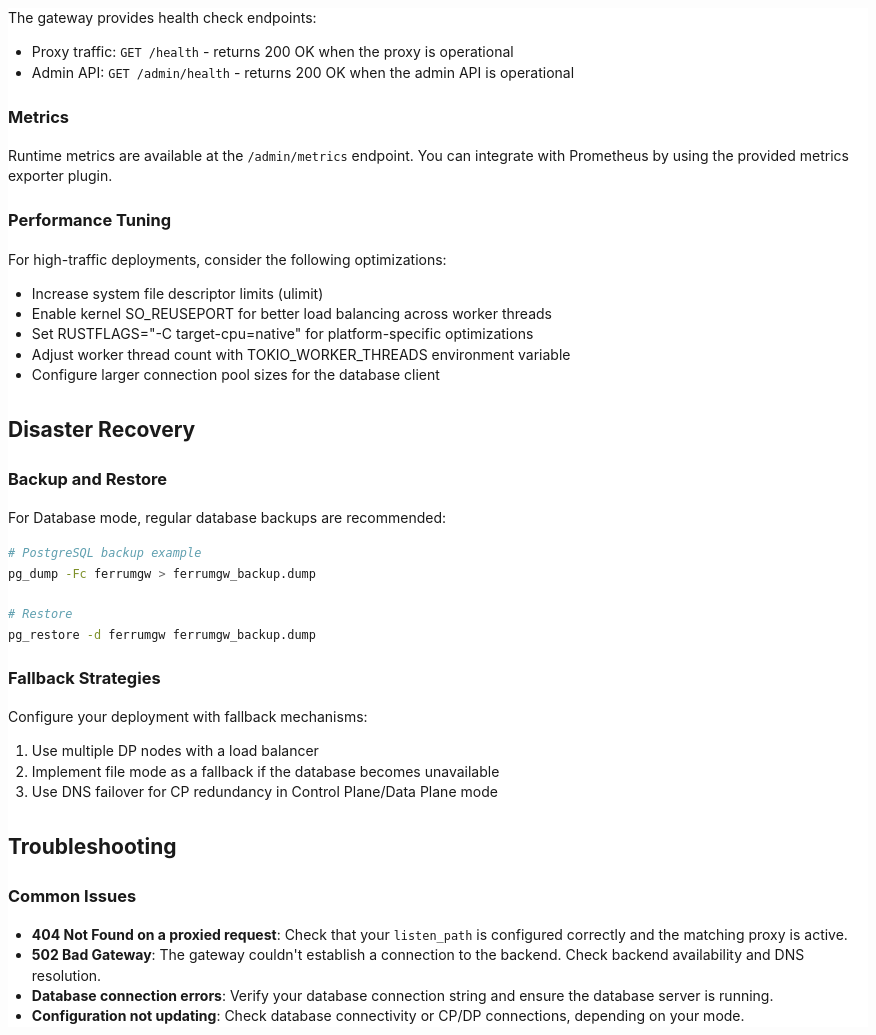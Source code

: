 The gateway provides health check endpoints:

- Proxy traffic: `GET /health` - returns 200 OK when the proxy is operational
- Admin API: `GET /admin/health` - returns 200 OK when the admin API is operational

### Metrics

Runtime metrics are available at the `/admin/metrics` endpoint. You can integrate with Prometheus by using the provided metrics exporter plugin.

### Performance Tuning

For high-traffic deployments, consider the following optimizations:

- Increase system file descriptor limits (ulimit)
- Enable kernel SO_REUSEPORT for better load balancing across worker threads
- Set RUSTFLAGS="-C target-cpu=native" for platform-specific optimizations
- Adjust worker thread count with TOKIO_WORKER_THREADS environment variable
- Configure larger connection pool sizes for the database client

## Disaster Recovery

### Backup and Restore

For Database mode, regular database backups are recommended:

```bash
# PostgreSQL backup example
pg_dump -Fc ferrumgw > ferrumgw_backup.dump

# Restore
pg_restore -d ferrumgw ferrumgw_backup.dump
```

### Fallback Strategies

Configure your deployment with fallback mechanisms:

1. Use multiple DP nodes with a load balancer
2. Implement file mode as a fallback if the database becomes unavailable
3. Use DNS failover for CP redundancy in Control Plane/Data Plane mode

## Troubleshooting

### Common Issues

- **404 Not Found on a proxied request**: Check that your `listen_path` is configured correctly and the matching proxy is active.
- **502 Bad Gateway**: The gateway couldn't establish a connection to the backend. Check backend availability and DNS resolution.
- **Database connection errors**: Verify your database connection string and ensure the database server is running.
- **Configuration not updating**: Check database connectivity or CP/DP connections, depending on your mode.
